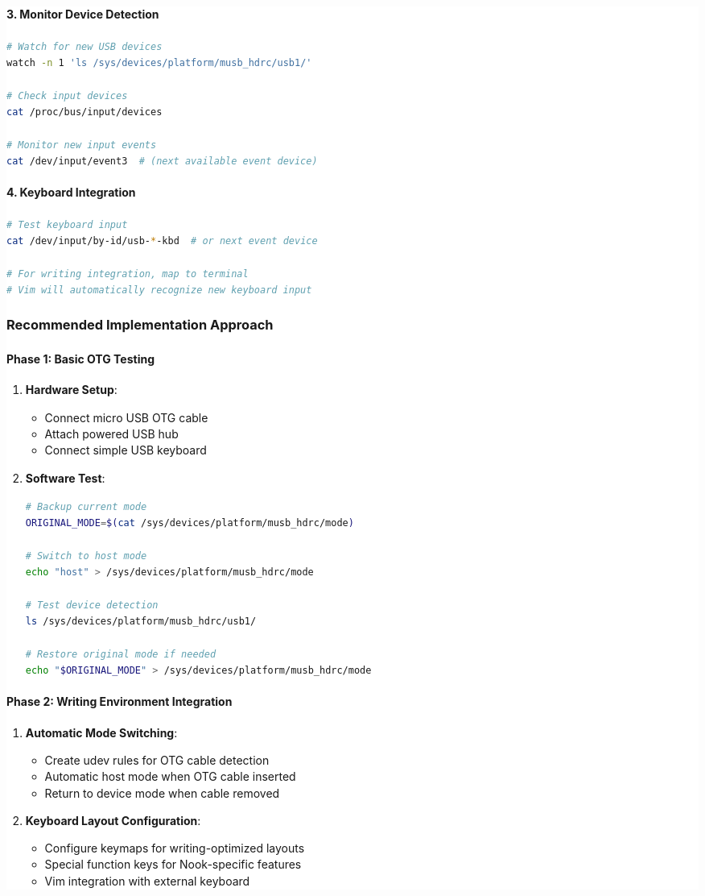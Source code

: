 #### 3. Monitor Device Detection
```bash
# Watch for new USB devices
watch -n 1 'ls /sys/devices/platform/musb_hdrc/usb1/'

# Check input devices
cat /proc/bus/input/devices

# Monitor new input events
cat /dev/input/event3  # (next available event device)
```

#### 4. Keyboard Integration
```bash
# Test keyboard input
cat /dev/input/by-id/usb-*-kbd  # or next event device

# For writing integration, map to terminal
# Vim will automatically recognize new keyboard input
```

### Recommended Implementation Approach

#### Phase 1: Basic OTG Testing
1. **Hardware Setup**:
   - Connect micro USB OTG cable
   - Attach powered USB hub
   - Connect simple USB keyboard

2. **Software Test**:
   ```bash
   # Backup current mode
   ORIGINAL_MODE=$(cat /sys/devices/platform/musb_hdrc/mode)
   
   # Switch to host mode
   echo "host" > /sys/devices/platform/musb_hdrc/mode
   
   # Test device detection
   ls /sys/devices/platform/musb_hdrc/usb1/
   
   # Restore original mode if needed
   echo "$ORIGINAL_MODE" > /sys/devices/platform/musb_hdrc/mode
   ```

#### Phase 2: Writing Environment Integration
1. **Automatic Mode Switching**:
   - Create udev rules for OTG cable detection
   - Automatic host mode when OTG cable inserted
   - Return to device mode when cable removed

2. **Keyboard Layout Configuration**:
   - Configure keymaps for writing-optimized layouts
   - Special function keys for Nook-specific features
   - Vim integration with external keyboard
